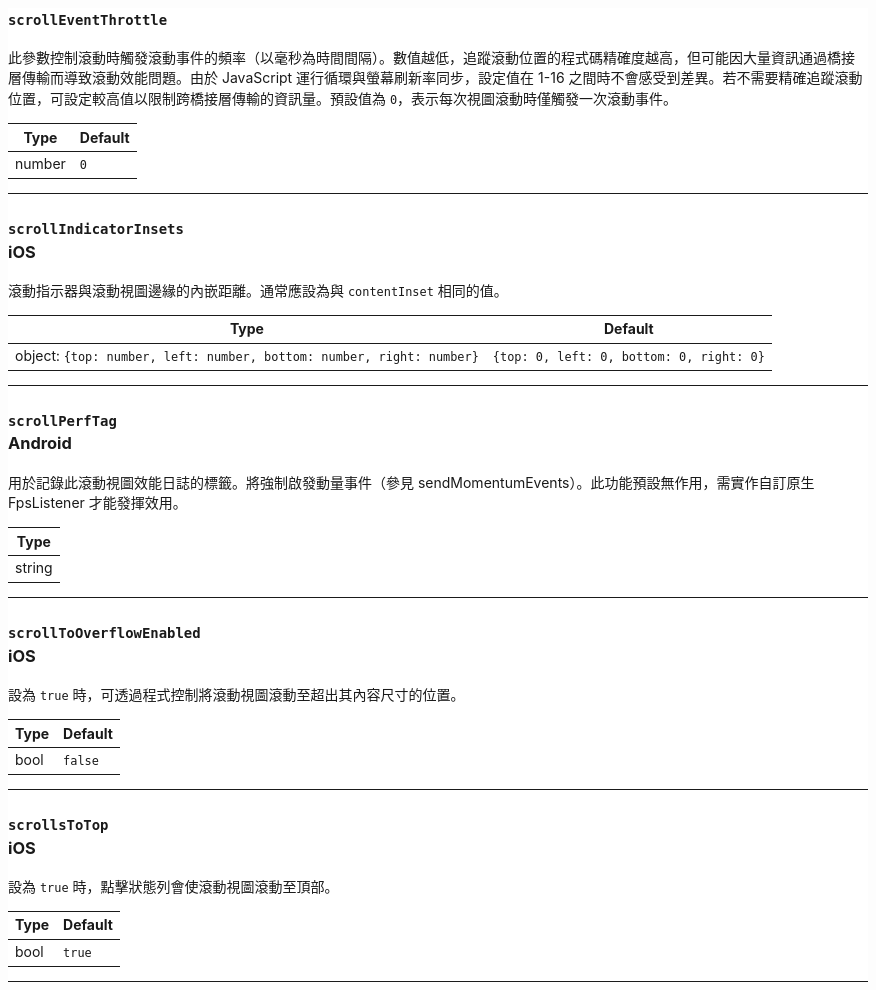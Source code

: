 
### `scrollEventThrottle`

此參數控制滾動時觸發滾動事件的頻率（以毫秒為時間間隔）。數值越低，追蹤滾動位置的程式碼精確度越高，但可能因大量資訊通過橋接層傳輸而導致滾動效能問題。由於 JavaScript 運行循環與螢幕刷新率同步，設定值在 1-16 之間時不會感受到差異。若不需要精確追蹤滾動位置，可設定較高值以限制跨橋接層傳輸的資訊量。預設值為 `0`，表示每次視圖滾動時僅觸發一次滾動事件。

| Type   | Default |
| ------ | ------- |
| number | `0`     |

---

### `scrollIndicatorInsets` <div class="label ios">iOS</div>

滾動指示器與滾動視圖邊緣的內嵌距離。通常應設為與 `contentInset` 相同的值。

| Type                                                                 | Default                                  |
| -------------------------------------------------------------------- | ---------------------------------------- |
| object: `{top: number, left: number, bottom: number, right: number}` | `{top: 0, left: 0, bottom: 0, right: 0}` |

---

### `scrollPerfTag` <div class="label android">Android</div>

用於記錄此滾動視圖效能日誌的標籤。將強制啟發動量事件（參見 sendMomentumEvents）。此功能預設無作用，需實作自訂原生 FpsListener 才能發揮效用。

| Type   |
| ------ |
| string |

---

### `scrollToOverflowEnabled` <div class="label ios">iOS</div>

設為 `true` 時，可透過程式控制將滾動視圖滾動至超出其內容尺寸的位置。

| Type | Default |
| ---- | ------- |
| bool | `false` |

---

### `scrollsToTop` <div class="label ios">iOS</div>

設為 `true` 時，點擊狀態列會使滾動視圖滾動至頂部。

| Type | Default |
| ---- | ------- |
| bool | `true`  |

---